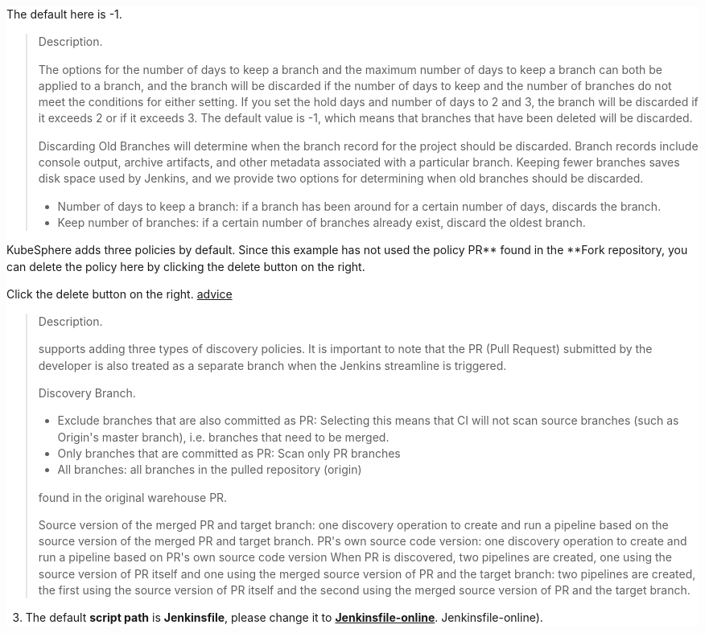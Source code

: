 The default here is -1. [](https://pek3b.qingstor.com/kubesphere-docs/png/WeChat6b0ca0cf57ea9c1eaf44dbac633bb459.png)

> Description.
>
> The options for the number of days to keep a branch and the maximum number of days to keep a branch can both be applied to a branch, and the branch will be discarded if the number of days to keep and the number of branches do not meet the conditions for either setting. If you set the hold days and number of days to 2 and 3, the branch will be discarded if it exceeds 2 or if it exceeds 3. The default value is -1, which means that branches that have been deleted will be discarded.
>
> Discarding Old Branches will determine when the branch record for the project should be discarded. Branch records include console output, archive artifacts, and other metadata associated with a particular branch. Keeping fewer branches saves disk space used by Jenkins, and we provide two options for determining when old branches should be discarded.
>
> - Number of days to keep a branch: if a branch has been around for a certain number of days, discards the branch.
> - Keep number of branches: if a certain number of branches already exist, discard the oldest branch.

KubeSphere adds three policies by default. Since this example has not used the policy PR** found in the **Fork repository, you can delete the policy here by clicking the delete button on the right.

Click the delete button on the right. [advice](https://kubesphere-docs.pek3b.qingstor.com/png/pipeline_advance-1.png)

> Description.
>
> supports adding three types of discovery policies. It is important to note that the PR (Pull Request) submitted by the developer is also treated as a separate branch when the Jenkins streamline is triggered.
>
> Discovery Branch.
>
> - Exclude branches that are also committed as PR: Selecting this means that CI will not scan source branches (such as Origin's master branch), i.e. branches that need to be merged.
> - Only branches that are committed as PR: Scan only PR branches
> - All branches: all branches in the pulled repository (origin)
>
> found in the original warehouse PR.
>
> Source version of the merged PR and target branch: one discovery operation to create and run a pipeline based on the source version of the merged PR and target branch.
> PR's own source code version: one discovery operation to create and run a pipeline based on PR's own source code version
> When PR is discovered, two pipelines are created, one using the source version of PR itself and one using the merged source version of PR and the target branch: two pipelines are created, the first using the source version of PR itself and the second using the merged source version of PR and the target branch.

3. The default **script path** is **Jenkinsfile**, please change it to [**Jenkinsfile-online**](https://github.com/kubesphere/devops-java-sample/blob/master/). Jenkinsfile-online).
